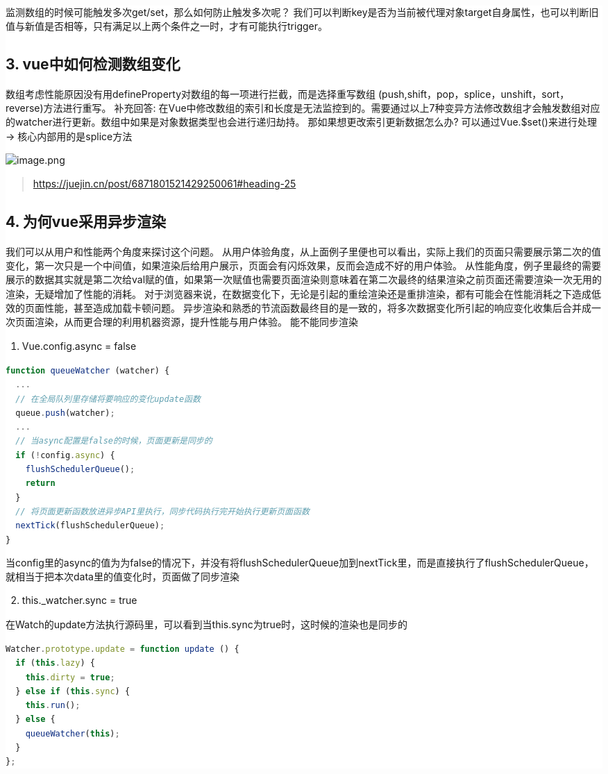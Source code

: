 监测数组的时候可能触发多次get/set，那么如何防止触发多次呢？
我们可以判断key是否为当前被代理对象target自身属性，也可以判断旧值与新值是否相等，只有满足以上两个条件之一时，才有可能执行trigger。

## 3. vue中如何检测数组变化

数组考虑性能原因没有用defineProperty对数组的每一项进行拦截，而是选择重写数组
(push,shift，pop，splice，unshift，sort，reverse)方法进行重写。
补充回答:
在Vue中修改数组的索引和长度是无法监控到的。需要通过以上7种变异方法修改数组才会触发数组对应的watcher进行更新。数组中如果是对象数据类型也会进行递归劫持。
那如果想更改索引更新数据怎么办?
可以通过Vue.$set()来进行处理 -> 核心内部用的是splice方法

![image.png](https://p6-juejin.byteimg.com/tos-cn-i-k3u1fbpfcp/584f22393bb94fa688be8910b068af5a~tplv-k3u1fbpfcp-watermark.image)

> https://juejin.cn/post/6871801521429250061#heading-25

## 4. 为何vue采用异步渲染

我们可以从用户和性能两个角度来探讨这个问题。
从用户体验角度，从上面例子里便也可以看出，实际上我们的页面只需要展示第二次的值变化，第一次只是一个中间值，如果渲染后给用户展示，页面会有闪烁效果，反而会造成不好的用户体验。
从性能角度，例子里最终的需要展示的数据其实就是第二次给val赋的值，如果第一次赋值也需要页面渲染则意味着在第二次最终的结果渲染之前页面还需要渲染一次无用的渲染，无疑增加了性能的消耗。
对于浏览器来说，在数据变化下，无论是引起的重绘渲染还是重排渲染，都有可能会在性能消耗之下造成低效的页面性能，甚至造成加载卡顿问题。
异步渲染和熟悉的节流函数最终目的是一致的，将多次数据变化所引起的响应变化收集后合并成一次页面渲染，从而更合理的利用机器资源，提升性能与用户体验。
能不能同步渲染

 1. Vue.config.async = false

``` javascript
function queueWatcher (watcher) {
  ...
  // 在全局队列里存储将要响应的变化update函数
  queue.push(watcher);
  ...
  // 当async配置是false的时候，页面更新是同步的
  if (!config.async) {
    flushSchedulerQueue();
    return
  }
  // 将页面更新函数放进异步API里执行，同步代码执行完开始执行更新页面函数
  nextTick(flushSchedulerQueue);
}
```

当config里的async的值为为false的情况下，并没有将flushSchedulerQueue加到nextTick里，而是直接执行了flushSchedulerQueue，就相当于把本次data里的值变化时，页面做了同步渲染

  2. this._watcher.sync = true

在Watch的update方法执行源码里，可以看到当this.sync为true时，这时候的渲染也是同步的

``` javascript
Watcher.prototype.update = function update () {
  if (this.lazy) {
    this.dirty = true;
  } else if (this.sync) {
    this.run();
  } else {
    queueWatcher(this);
  }
};
```
